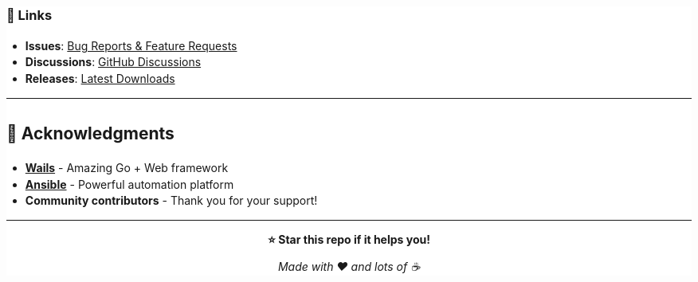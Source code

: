 ### 🔗 Links
- **Issues**: [Bug Reports & Feature Requests](https://github.com/james-luther/dockerizathinginator/issues)
- **Discussions**: [GitHub Discussions](https://github.com/james-luther/dockerizathinginator/discussions)
- **Releases**: [Latest Downloads](https://github.com/james-luther/dockerizathinginator/releases)

---

## 🙏 Acknowledgments

- **[Wails](https://wails.io)** - Amazing Go + Web framework
- **[Ansible](https://www.ansible.com)** - Powerful automation platform  
- **Community contributors** - Thank you for your support!

---

<div align="center">

**⭐ Star this repo if it helps you!**

*Made with ❤️ and lots of ☕*

</div>